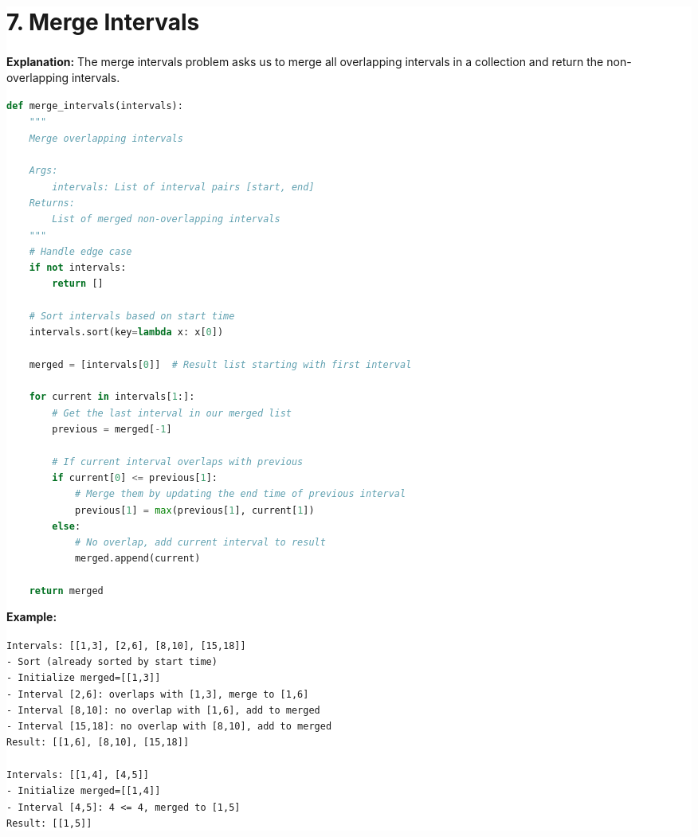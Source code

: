 
# 7. Merge Intervals

**Explanation:** The merge intervals problem asks us to merge all overlapping intervals in a collection and return the non-overlapping intervals.

```python
def merge_intervals(intervals):
    """
    Merge overlapping intervals
    
    Args:
        intervals: List of interval pairs [start, end]
    Returns:
        List of merged non-overlapping intervals
    """
    # Handle edge case
    if not intervals:
        return []
    
    # Sort intervals based on start time
    intervals.sort(key=lambda x: x[0])
    
    merged = [intervals[0]]  # Result list starting with first interval
    
    for current in intervals[1:]:
        # Get the last interval in our merged list
        previous = merged[-1]
        
        # If current interval overlaps with previous
        if current[0] <= previous[1]:
            # Merge them by updating the end time of previous interval
            previous[1] = max(previous[1], current[1])
        else:
            # No overlap, add current interval to result
            merged.append(current)
    
    return merged
```

**Example:**

```
Intervals: [[1,3], [2,6], [8,10], [15,18]]
- Sort (already sorted by start time)
- Initialize merged=[[1,3]]
- Interval [2,6]: overlaps with [1,3], merge to [1,6]
- Interval [8,10]: no overlap with [1,6], add to merged
- Interval [15,18]: no overlap with [8,10], add to merged
Result: [[1,6], [8,10], [15,18]]

Intervals: [[1,4], [4,5]]
- Initialize merged=[[1,4]]
- Interval [4,5]: 4 <= 4, merged to [1,5]
Result: [[1,5]]
```
